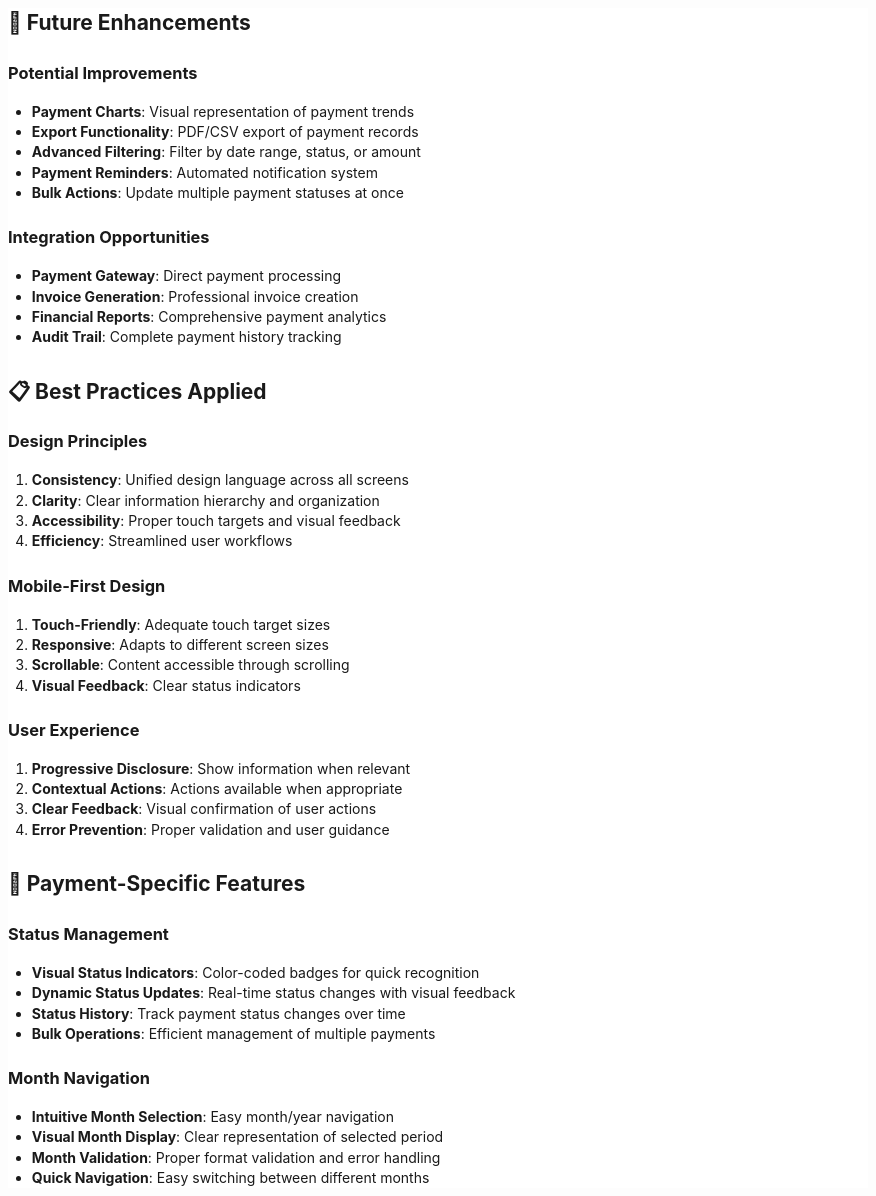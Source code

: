 ## 🔮 **Future Enhancements**

### **Potential Improvements**
- **Payment Charts**: Visual representation of payment trends
- **Export Functionality**: PDF/CSV export of payment records
- **Advanced Filtering**: Filter by date range, status, or amount
- **Payment Reminders**: Automated notification system
- **Bulk Actions**: Update multiple payment statuses at once

### **Integration Opportunities**
- **Payment Gateway**: Direct payment processing
- **Invoice Generation**: Professional invoice creation
- **Financial Reports**: Comprehensive payment analytics
- **Audit Trail**: Complete payment history tracking

## 📋 **Best Practices Applied**

### **Design Principles**
1. **Consistency**: Unified design language across all screens
2. **Clarity**: Clear information hierarchy and organization
3. **Accessibility**: Proper touch targets and visual feedback
4. **Efficiency**: Streamlined user workflows

### **Mobile-First Design**
1. **Touch-Friendly**: Adequate touch target sizes
2. **Responsive**: Adapts to different screen sizes
3. **Scrollable**: Content accessible through scrolling
4. **Visual Feedback**: Clear status indicators

### **User Experience**
1. **Progressive Disclosure**: Show information when relevant
2. **Contextual Actions**: Actions available when appropriate
3. **Clear Feedback**: Visual confirmation of user actions
4. **Error Prevention**: Proper validation and user guidance

## 🎯 **Payment-Specific Features**

### **Status Management**
- **Visual Status Indicators**: Color-coded badges for quick recognition
- **Dynamic Status Updates**: Real-time status changes with visual feedback
- **Status History**: Track payment status changes over time
- **Bulk Operations**: Efficient management of multiple payments

### **Month Navigation**
- **Intuitive Month Selection**: Easy month/year navigation
- **Visual Month Display**: Clear representation of selected period
- **Month Validation**: Proper format validation and error handling
- **Quick Navigation**: Easy switching between different months
